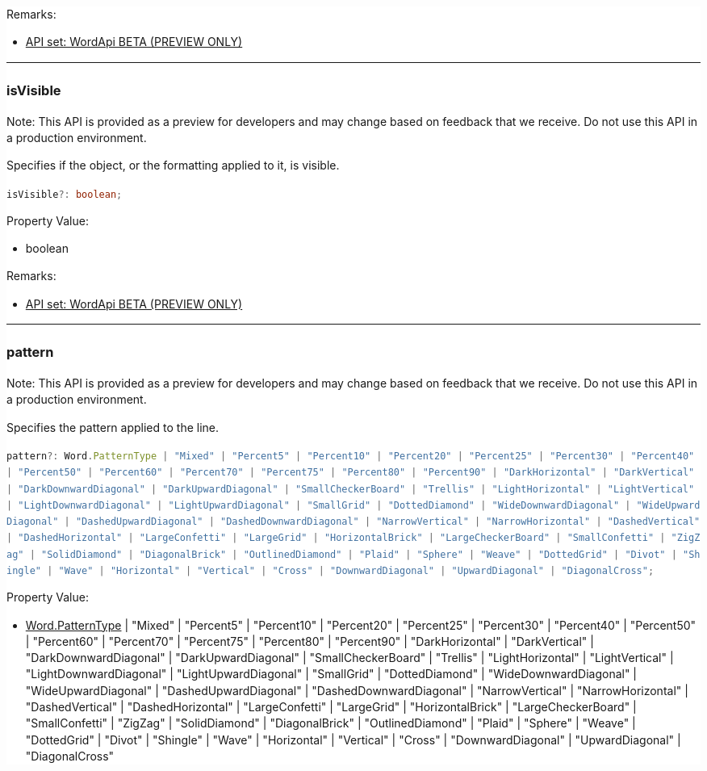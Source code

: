 Remarks:
- [API set: WordApi BETA (PREVIEW ONLY)](/en-us/javascript/api/requirement-sets/word/word-api-requirement-sets)

---

### isVisible

Note: This API is provided as a preview for developers and may change based on feedback that we receive. Do not use this API in a production environment.

Specifies if the object, or the formatting applied to it, is visible.

```typescript
isVisible?: boolean;
```

Property Value:
- boolean

Remarks:
- [API set: WordApi BETA (PREVIEW ONLY)](/en-us/javascript/api/requirement-sets/word/word-api-requirement-sets)

---

### pattern

Note: This API is provided as a preview for developers and may change based on feedback that we receive. Do not use this API in a production environment.

Specifies the pattern applied to the line.

```typescript
pattern?: Word.PatternType | "Mixed" | "Percent5" | "Percent10" | "Percent20" | "Percent25" | "Percent30" | "Percent40" | "Percent50" | "Percent60" | "Percent70" | "Percent75" | "Percent80" | "Percent90" | "DarkHorizontal" | "DarkVertical" | "DarkDownwardDiagonal" | "DarkUpwardDiagonal" | "SmallCheckerBoard" | "Trellis" | "LightHorizontal" | "LightVertical" | "LightDownwardDiagonal" | "LightUpwardDiagonal" | "SmallGrid" | "DottedDiamond" | "WideDownwardDiagonal" | "WideUpwardDiagonal" | "DashedUpwardDiagonal" | "DashedDownwardDiagonal" | "NarrowVertical" | "NarrowHorizontal" | "DashedVertical" | "DashedHorizontal" | "LargeConfetti" | "LargeGrid" | "HorizontalBrick" | "LargeCheckerBoard" | "SmallConfetti" | "ZigZag" | "SolidDiamond" | "DiagonalBrick" | "OutlinedDiamond" | "Plaid" | "Sphere" | "Weave" | "DottedGrid" | "Divot" | "Shingle" | "Wave" | "Horizontal" | "Vertical" | "Cross" | "DownwardDiagonal" | "UpwardDiagonal" | "DiagonalCross";
```

Property Value:
- [Word.PatternType](/en-us/javascript/api/word/word.patterntype) | "Mixed" | "Percent5" | "Percent10" | "Percent20" | "Percent25" | "Percent30" | "Percent40" | "Percent50" | "Percent60" | "Percent70" | "Percent75" | "Percent80" | "Percent90" | "DarkHorizontal" | "DarkVertical" | "DarkDownwardDiagonal" | "DarkUpwardDiagonal" | "SmallCheckerBoard" | "Trellis" | "LightHorizontal" | "LightVertical" | "LightDownwardDiagonal" | "LightUpwardDiagonal" | "SmallGrid" | "DottedDiamond" | "WideDownwardDiagonal" | "WideUpwardDiagonal" | "DashedUpwardDiagonal" | "DashedDownwardDiagonal" | "NarrowVertical" | "NarrowHorizontal" | "DashedVertical" | "DashedHorizontal" | "LargeConfetti" | "LargeGrid" | "HorizontalBrick" | "LargeCheckerBoard" | "SmallConfetti" | "ZigZag" | "SolidDiamond" | "DiagonalBrick" | "OutlinedDiamond" | "Plaid" | "Sphere" | "Weave" | "DottedGrid" | "Divot" | "Shingle" | "Wave" | "Horizontal" | "Vertical" | "Cross" | "DownwardDiagonal" | "UpwardDiagonal" | "DiagonalCross"

